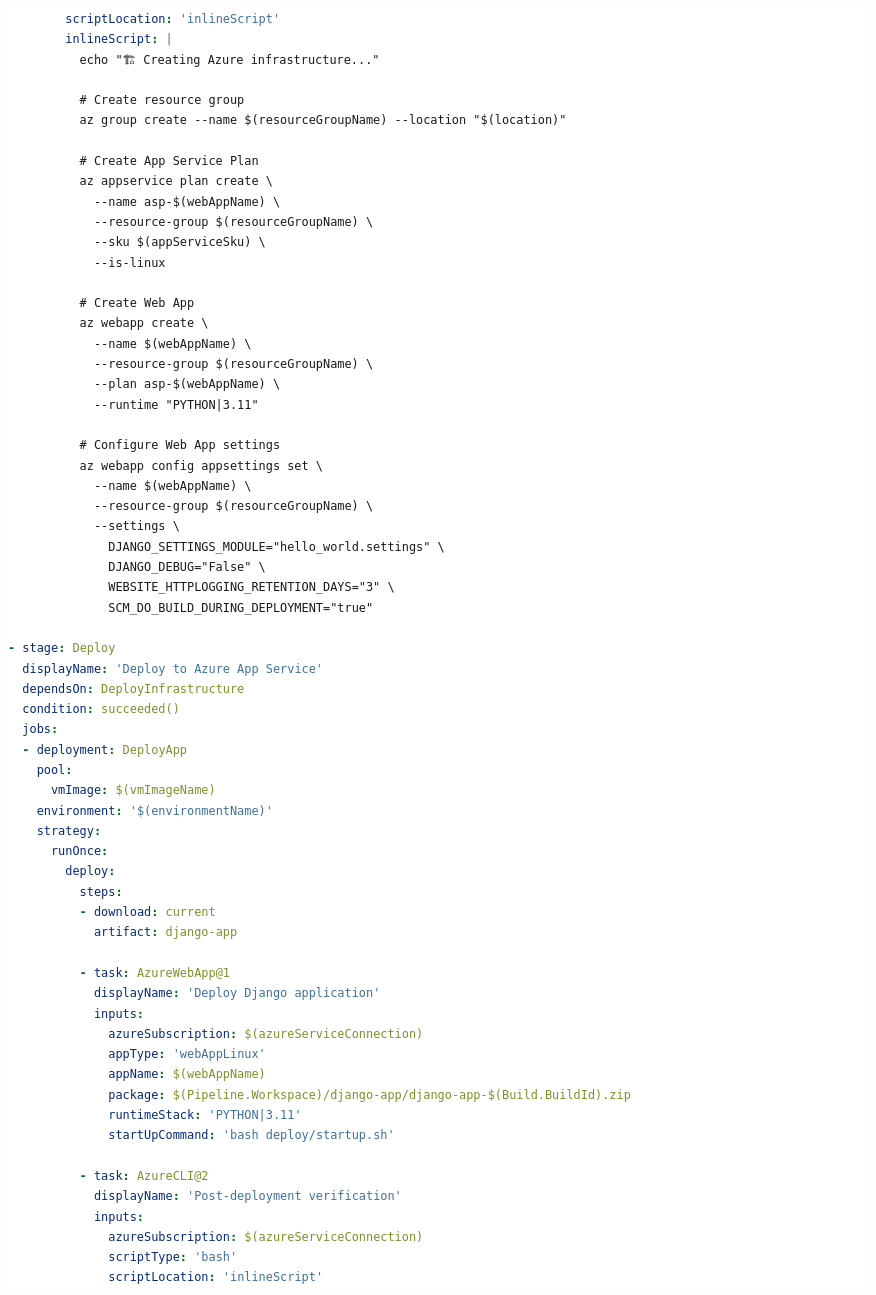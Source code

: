 ```yaml
        scriptLocation: 'inlineScript'
        inlineScript: |
          echo "🏗️ Creating Azure infrastructure..."
          
          # Create resource group
          az group create --name $(resourceGroupName) --location "$(location)"
          
          # Create App Service Plan
          az appservice plan create \
            --name asp-$(webAppName) \
            --resource-group $(resourceGroupName) \
            --sku $(appServiceSku) \
            --is-linux
          
          # Create Web App
          az webapp create \
            --name $(webAppName) \
            --resource-group $(resourceGroupName) \
            --plan asp-$(webAppName) \
            --runtime "PYTHON|3.11"
          
          # Configure Web App settings
          az webapp config appsettings set \
            --name $(webAppName) \
            --resource-group $(resourceGroupName) \
            --settings \
              DJANGO_SETTINGS_MODULE="hello_world.settings" \
              DJANGO_DEBUG="False" \
              WEBSITE_HTTPLOGGING_RETENTION_DAYS="3" \
              SCM_DO_BUILD_DURING_DEPLOYMENT="true"

- stage: Deploy
  displayName: 'Deploy to Azure App Service'
  dependsOn: DeployInfrastructure
  condition: succeeded()
  jobs:
  - deployment: DeployApp
    pool:
      vmImage: $(vmImageName)
    environment: '$(environmentName)'
    strategy:
      runOnce:
        deploy:
          steps:
          - download: current
            artifact: django-app

          - task: AzureWebApp@1
            displayName: 'Deploy Django application'
            inputs:
              azureSubscription: $(azureServiceConnection)
              appType: 'webAppLinux'
              appName: $(webAppName)
              package: $(Pipeline.Workspace)/django-app/django-app-$(Build.BuildId).zip
              runtimeStack: 'PYTHON|3.11'
              startUpCommand: 'bash deploy/startup.sh'

          - task: AzureCLI@2
            displayName: 'Post-deployment verification'
            inputs:
              azureSubscription: $(azureServiceConnection)
              scriptType: 'bash'
              scriptLocation: 'inlineScript'
```